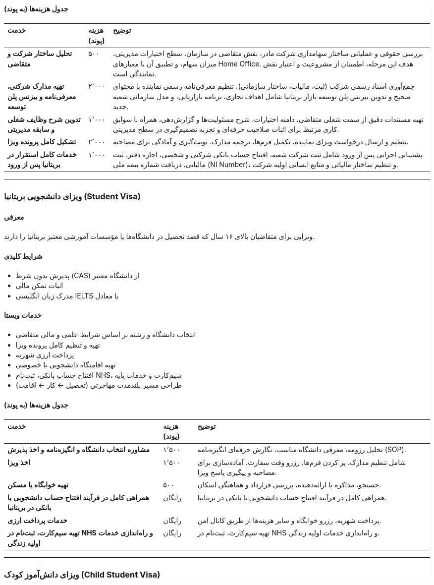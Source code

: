 #### جدول هزینه‌ها (به پوند)

| خدمت | هزینه (پوند) | توضیح |
| :--- | :--- | :--- |
| **تحلیل ساختار شرکت و متقاضی** | ۵۰۰ | بررسی حقوقی و عملیاتی ساختار سهامداری شرکت مادر، نقش متقاضی در سازمان، سطح اختیارات مدیریتی، میزان سهام، و تطبیق آن با معیارهای Home Office. هدف این مرحله، اطمینان از مشروعیت و اعتبار نقش نمایندگی است. |
| **تهیه مدارک شرکتی، معرفی‌نامه و بیزنس پلن توسعه** | ۲٬۰۰۰ | جمع‌آوری اسناد رسمی شرکت (ثبت، مالیات، ساختار سازمانی)، تنظیم معرفی‌نامه رسمی نماینده با محتوای صحیح و تدوین بیزنس پلن توسعه بازار بریتانیا شامل اهداف تجاری، برنامه بازاریابی، و مدل سازمانی شعبه جدید. |
| **تدوین شرح وظایف شغلی و سابقه مدیریتی** | ۱٬۰۰۰ | تهیه مستندات دقیق از سمت شغلی متقاضی، دامنه اختیارات، شرح مسئولیت‌ها و گزارش‌دهی، همراه با سوابق کاری مرتبط برای اثبات صلاحیت حرفه‌ای و تجربه تصمیم‌گیری در سطح مدیریتی. |
| **تشکیل کامل پرونده ویزا** | ۲٬۰۰۰ | تنظیم و ارسال درخواست ویزای نماینده، تکمیل فرم‌ها، ترجمه مدارک، نوبت‌گیری و آمادگی برای مصاحبه. |
| **خدمات کامل استقرار در بریتانیا پس از ورود** | ۱٬۰۰۰ | پشتیبانی اجرایی پس از ورود شامل ثبت شرکت شعبه، افتتاح حساب بانکی شرکتی و شخصی، اجاره دفتر، ثبت مالیاتی، دریافت شماره بیمه ملی (NI Number)، و تنظیم ساختار مالیاتی و منابع انسانی اولیه شرکت. |

---

### ویزای دانشجویی بریتانیا (Student Visa)

#### معرفی
ویزایی برای متقاضیان بالای ۱۶ سال که قصد تحصیل در دانشگاه‌ها یا مؤسسات آموزشی معتبر بریتانیا را دارند.

#### شرایط کلیدی
*   پذیرش بدون شرط (CAS) از دانشگاه معتبر
*   اثبات تمکن مالی
*   مدرک زبان انگلیسی IELTS یا معادل

#### خدمات ویستا
*   انتخاب دانشگاه و رشته بر اساس شرایط علمی و مالی متقاضی
*   تهیه و تنظیم کامل پرونده ویزا
*   پرداخت ارزی شهریه
*   تهیه اقامتگاه دانشجویی یا خصوصی
*   افتتاح حساب بانکی، ثبت‌نام NHS، سیم‌کارت و خدمات پایه
*   طراحی مسیر بلندمدت مهاجرتی (تحصیل ← کار ← اقامت)

#### جدول هزینه‌ها (به پوند)

| خدمت | هزینه (پوند) | توضیح |
| :--- | :--- | :--- |
| **مشاوره انتخاب دانشگاه و انگیزه‌نامه و اخذ پذیرش** | ۱٬۵۰۰ | تحلیل رزومه، معرفی دانشگاه مناسب، نگارش حرفه‌ای انگیزه‌نامه (SOP). |
| **اخذ ویزا** | ۱٬۵۰۰ | شامل تنظیم مدارک، پر کردن فرم‌ها، رزرو وقت سفارت، آماده‌سازی برای مصاحبه و پیگیری پاسخ ویزا. |
| **تهیه خوابگاه یا مسکن** | ۵۰۰ | جستجو، مذاکره با ارائه‌دهنده، بررسی قرارداد و هماهنگی اسکان. |
| **همراهی کامل در فرآیند افتتاح حساب دانشجویی یا بانکی در بریتانیا** | رایگان | همراهی کامل در فرآیند افتتاح حساب دانشجویی یا بانکی در بریتانیا. |
| **خدمات پرداخت ارزی** | رایگان | پرداخت شهریه، رزرو خوابگاه و سایر هزینه‌ها از طریق کانال امن. |
| **تهیه سیم‌کارت، ثبت‌نام در NHS و راه‌اندازی خدمات اولیه زندگی** | رایگان | تهیه سیم‌کارت، ثبت‌نام در NHS و راه‌اندازی خدمات اولیه زندگی. |

---

### ویزای دانش‌آموز کودک (Child Student Visa)
